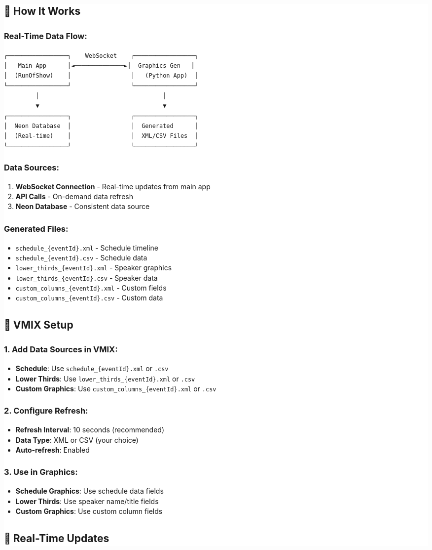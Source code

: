 ## 🔧 How It Works

### **Real-Time Data Flow:**
```
┌─────────────────┐    WebSocket    ┌─────────────────┐
│   Main App      │◄──────────────►│  Graphics Gen   │
│  (RunOfShow)    │                 │   (Python App)  │
└─────────────────┘                 └─────────────────┘
         │                                   │
         ▼                                   ▼
┌─────────────────┐                 ┌─────────────────┐
│  Neon Database  │                 │  Generated      │
│  (Real-time)    │                 │  XML/CSV Files  │
└─────────────────┘                 └─────────────────┘
```

### **Data Sources:**
1. **WebSocket Connection** - Real-time updates from main app
2. **API Calls** - On-demand data refresh
3. **Neon Database** - Consistent data source

### **Generated Files:**
- `schedule_{eventId}.xml` - Schedule timeline
- `schedule_{eventId}.csv` - Schedule data
- `lower_thirds_{eventId}.xml` - Speaker graphics
- `lower_thirds_{eventId}.csv` - Speaker data
- `custom_columns_{eventId}.xml` - Custom fields
- `custom_columns_{eventId}.csv` - Custom data

## 🎯 VMIX Setup

### **1. Add Data Sources in VMIX:**
- **Schedule**: Use `schedule_{eventId}.xml` or `.csv`
- **Lower Thirds**: Use `lower_thirds_{eventId}.xml` or `.csv`
- **Custom Graphics**: Use `custom_columns_{eventId}.xml` or `.csv`

### **2. Configure Refresh:**
- **Refresh Interval**: 10 seconds (recommended)
- **Data Type**: XML or CSV (your choice)
- **Auto-refresh**: Enabled

### **3. Use in Graphics:**
- **Schedule Graphics**: Use schedule data fields
- **Lower Thirds**: Use speaker name/title fields
- **Custom Graphics**: Use custom column fields

## 🔄 Real-Time Updates
